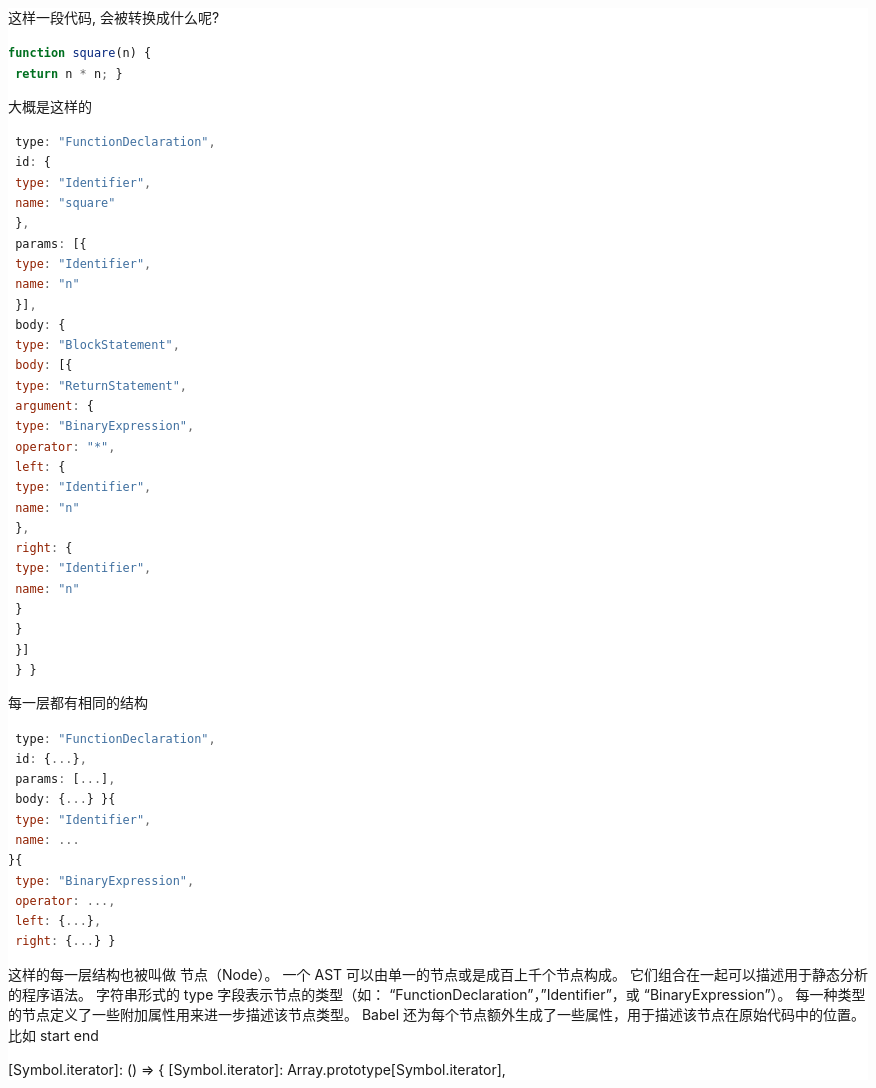 这样⼀段代码, 会被转换成什么呢?
```js
function square(n) {
 return n * n; }
```
⼤概是这样的
```js
 type: "FunctionDeclaration",
 id: {
 type: "Identifier",
 name: "square"
 },
 params: [{
 type: "Identifier",
 name: "n"
 }],
 body: {
 type: "BlockStatement",
 body: [{
 type: "ReturnStatement",
 argument: {
 type: "BinaryExpression",
 operator: "*",
 left: {
 type: "Identifier",
 name: "n"
 },
 right: {
 type: "Identifier",
 name: "n"
 }
 }
 }]
 } }
```

每⼀层都有相同的结构
```js
 type: "FunctionDeclaration",
 id: {...},
 params: [...],
 body: {...} }{
 type: "Identifier",
 name: ...
}{
 type: "BinaryExpression",
 operator: ...,
 left: {...},
 right: {...} }
```
这样的每⼀层结构也被叫做 节点（Node）。 ⼀个 AST 可以由单⼀的节点或是成百上千个节点构成。 它们组合在⼀起可以描述⽤于静态分析的程序语法。
字符串形式的 type 字段表示节点的类型（如： “FunctionDeclaration”，”Identifier”，或 “BinaryExpression”）。 每⼀种类型的节点定义了⼀些附加属性⽤来进⼀步描述该节点类型。
Babel 还为每个节点额外⽣成了⼀些属性，⽤于描述该节点在原始代码中的位置。⽐如 start end


 [Symbol.iterator]: () => {
 [Symbol.iterator]: Array.prototype[Symbol.iterator],